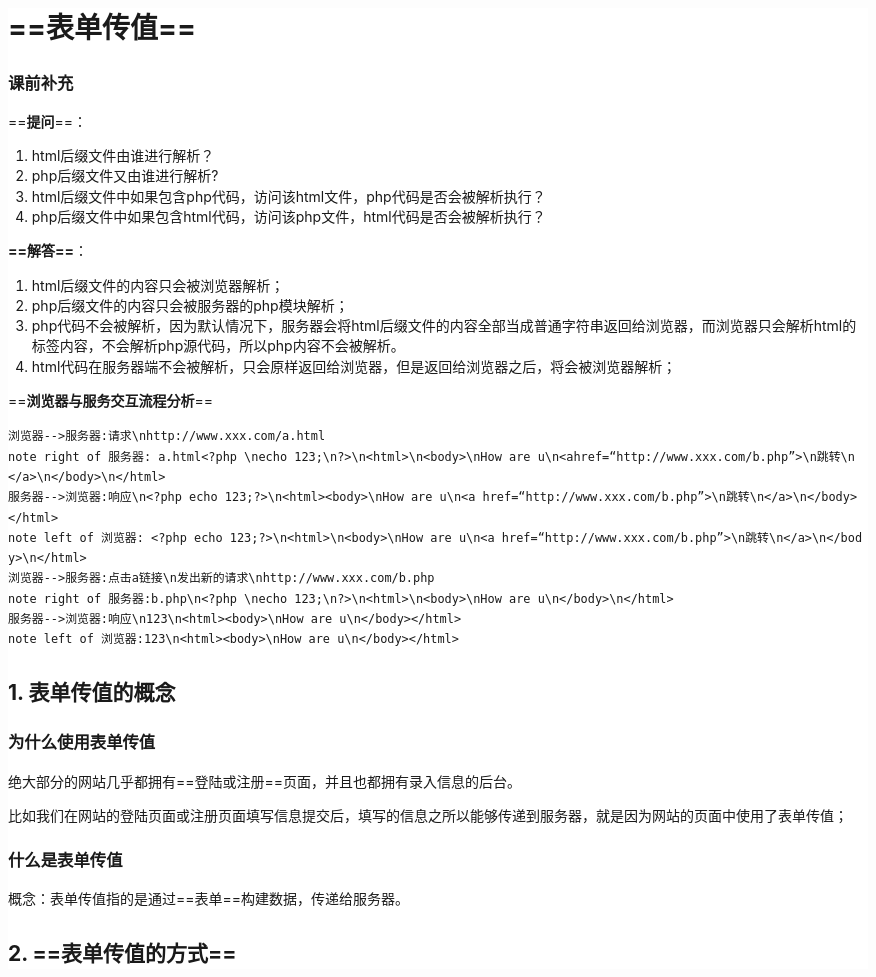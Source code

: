 

# ==表单传值==


### 课前补充

==**提问**==：

1. html后缀文件由谁进行解析？
2. php后缀文件又由谁进行解析?
3. html后缀文件中如果包含php代码，访问该html文件，php代码是否会被解析执行？
4. php后缀文件中如果包含html代码，访问该php文件，html代码是否会被解析执行？

**==解答==**：

1. html后缀文件的内容只会被浏览器解析；
2. php后缀文件的内容只会被服务器的php模块解析；
3. php代码不会被解析，因为默认情况下，服务器会将html后缀文件的内容全部当成普通字符串返回给浏览器，而浏览器只会解析html的标签内容，不会解析php源代码，所以php内容不会被解析。
4. html代码在服务器端不会被解析，只会原样返回给浏览器，但是返回给浏览器之后，将会被浏览器解析；



==**浏览器与服务交互流程分析**==

```sequence
浏览器-->服务器:请求\nhttp://www.xxx.com/a.html
note right of 服务器: a.html<?php \necho 123;\n?>\n<html>\n<body>\nHow are u\n<ahref=“http://www.xxx.com/b.php”>\n跳转\n</a>\n</body>\n</html>
服务器-->浏览器:响应\n<?php echo 123;?>\n<html><body>\nHow are u\n<a href=“http://www.xxx.com/b.php”>\n跳转\n</a>\n</body></html>
note left of 浏览器: <?php echo 123;?>\n<html>\n<body>\nHow are u\n<a href=“http://www.xxx.com/b.php”>\n跳转\n</a>\n</body>\n</html>
浏览器-->服务器:点击a链接\n发出新的请求\nhttp://www.xxx.com/b.php
note right of 服务器:b.php\n<?php \necho 123;\n?>\n<html>\n<body>\nHow are u\n</body>\n</html>
服务器-->浏览器:响应\n123\n<html><body>\nHow are u\n</body></html>
note left of 浏览器:123\n<html><body>\nHow are u\n</body></html>
```


## 1. 表单传值的概念

### 为什么使用表单传值

绝大部分的网站几乎都拥有==登陆或注册==页面，并且也都拥有录入信息的后台。

比如我们在网站的登陆页面或注册页面填写信息提交后，填写的信息之所以能够传递到服务器，就是因为网站的页面中使用了表单传值；



### 什么是表单传值

概念：表单传值指的是通过==表单==构建数据，传递给服务器。 



## 2. ==表单传值的方式==
